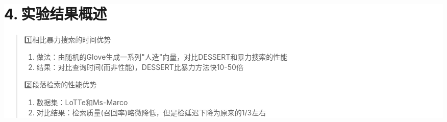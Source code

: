 # $\textbf{4. }$实验结果概述

> :one:相比暴力搜索的时间优势
>
> 1. 做法：由随机的$\text{Glove}$生成一系列"人造"向量，对比$\text{DESSERT}$和暴力搜索的性能
> 2. 结果：对比查询时间(而非性能)，$\text{DESSERT}$比暴力方法快$\text{10-50}$倍
>
> :two:段落检索的性能优势
>
> 1. 数据集：$\text{LoTTe}$和$\text{Ms-Marco}$
> 2. 对比结果：检索质量(召回率)略微降低，但是检延迟下降为原来的$\text{1/3}$左右



